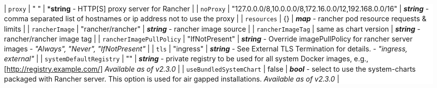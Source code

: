 | `proxy`                        | " "                                                   | ***string** - HTTP[S] proxy server for Rancher                                                                                                                                                               |
| `noProxy`                      | "127.0.0.0/8,10.0.0.0/8,172.16.0.0/12,192.168.0.0/16" | ***string*** - comma separated list of hostnames or ip address not to use the proxy                                                                                                                          |
| `resources`                    | {}                                                    | ***map*** - rancher pod resource requests & limits                                                                                                                                                           |
| `rancherImage`                 | "rancher/rancher"                                     | ***string*** - rancher image source                                                                                                                                                                          |
| `rancherImageTag`              | same as chart version                                 | ***string*** - rancher/rancher image tag                                                                                                                                                                     |
| `rancherImagePullPolicy`       | "IfNotPresent"                                        | ***string*** - Override imagePullPolicy for rancher server images - *"Always", "Never", "IfNotPresent"*                                                                                                      |
| `tls`                          | "ingress"                                             | ***string*** - See External TLS Termination for details. - *"ingress, external"*                                                                                                                             |
| `systemDefaultRegistry`        | ""                                                    | ***string*** - private registry to be used for all system Docker images, e.g., [http://registry.example.com/] *Available as of v2.3.0*                                                                       |
| `useBundledSystemChart`        | false                                                 | ***bool*** - select to use the system-charts packaged with Rancher server. This option is used for air gapped installations.  *Available as of v2.3.0*                                                       |
